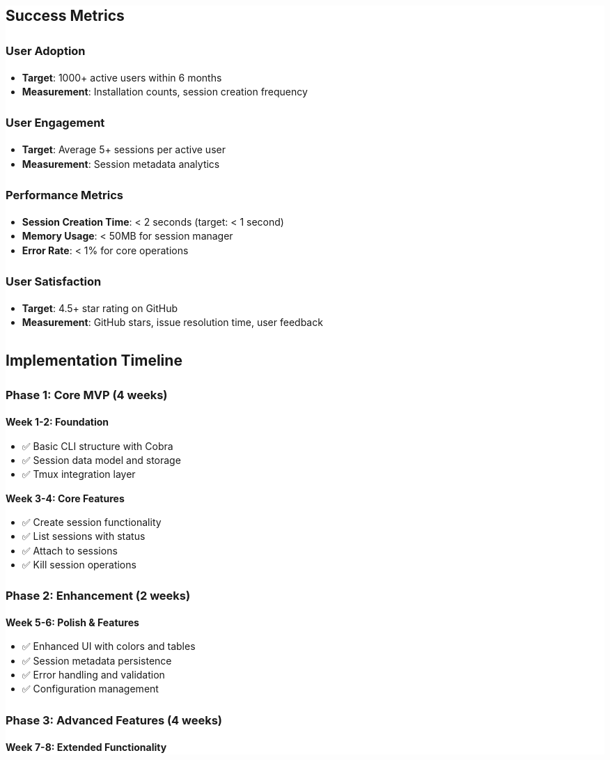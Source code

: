 ## Success Metrics

### User Adoption

- **Target**: 1000+ active users within 6 months
- **Measurement**: Installation counts, session creation frequency

### User Engagement

- **Target**: Average 5+ sessions per active user
- **Measurement**: Session metadata analytics

### Performance Metrics

- **Session Creation Time**: < 2 seconds (target: < 1 second)
- **Memory Usage**: < 50MB for session manager
- **Error Rate**: < 1% for core operations

### User Satisfaction

- **Target**: 4.5+ star rating on GitHub
- **Measurement**: GitHub stars, issue resolution time, user feedback

## Implementation Timeline

### Phase 1: Core MVP (4 weeks)

**Week 1-2: Foundation**

- ✅ Basic CLI structure with Cobra
- ✅ Session data model and storage
- ✅ Tmux integration layer

**Week 3-4: Core Features**

- ✅ Create session functionality
- ✅ List sessions with status
- ✅ Attach to sessions
- ✅ Kill session operations

### Phase 2: Enhancement (2 weeks)

**Week 5-6: Polish & Features**

- ✅ Enhanced UI with colors and tables
- ✅ Session metadata persistence
- ✅ Error handling and validation
- ✅ Configuration management

### Phase 3: Advanced Features (4 weeks)

**Week 7-8: Extended Functionality**
